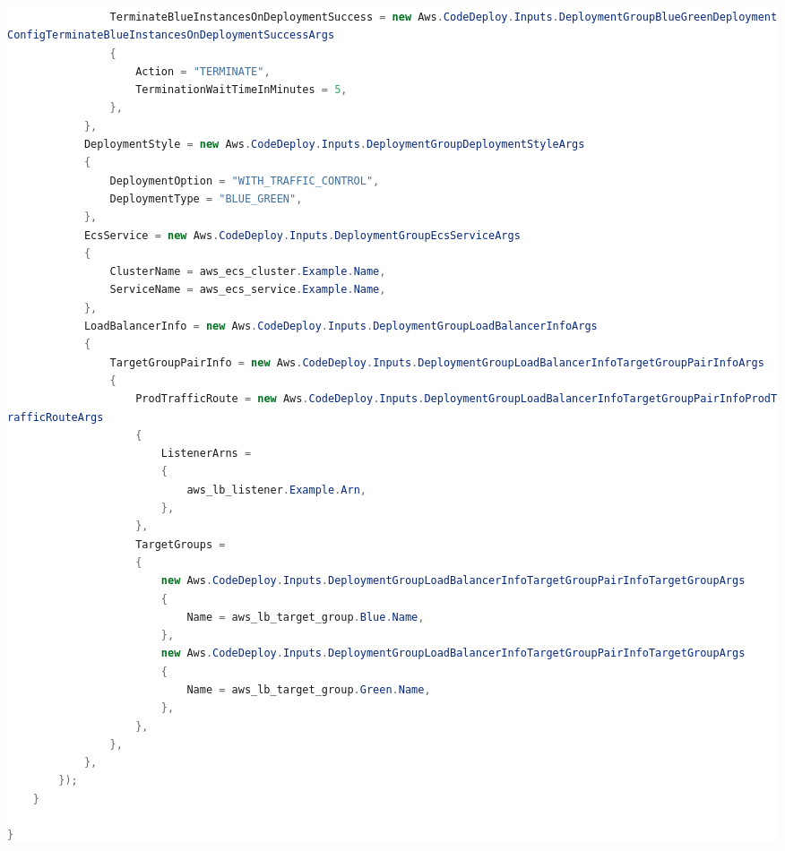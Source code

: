 ```csharp
                TerminateBlueInstancesOnDeploymentSuccess = new Aws.CodeDeploy.Inputs.DeploymentGroupBlueGreenDeploymentConfigTerminateBlueInstancesOnDeploymentSuccessArgs
                {
                    Action = "TERMINATE",
                    TerminationWaitTimeInMinutes = 5,
                },
            },
            DeploymentStyle = new Aws.CodeDeploy.Inputs.DeploymentGroupDeploymentStyleArgs
            {
                DeploymentOption = "WITH_TRAFFIC_CONTROL",
                DeploymentType = "BLUE_GREEN",
            },
            EcsService = new Aws.CodeDeploy.Inputs.DeploymentGroupEcsServiceArgs
            {
                ClusterName = aws_ecs_cluster.Example.Name,
                ServiceName = aws_ecs_service.Example.Name,
            },
            LoadBalancerInfo = new Aws.CodeDeploy.Inputs.DeploymentGroupLoadBalancerInfoArgs
            {
                TargetGroupPairInfo = new Aws.CodeDeploy.Inputs.DeploymentGroupLoadBalancerInfoTargetGroupPairInfoArgs
                {
                    ProdTrafficRoute = new Aws.CodeDeploy.Inputs.DeploymentGroupLoadBalancerInfoTargetGroupPairInfoProdTrafficRouteArgs
                    {
                        ListenerArns = 
                        {
                            aws_lb_listener.Example.Arn,
                        },
                    },
                    TargetGroups = 
                    {
                        new Aws.CodeDeploy.Inputs.DeploymentGroupLoadBalancerInfoTargetGroupPairInfoTargetGroupArgs
                        {
                            Name = aws_lb_target_group.Blue.Name,
                        },
                        new Aws.CodeDeploy.Inputs.DeploymentGroupLoadBalancerInfoTargetGroupPairInfoTargetGroupArgs
                        {
                            Name = aws_lb_target_group.Green.Name,
                        },
                    },
                },
            },
        });
    }

}
```
